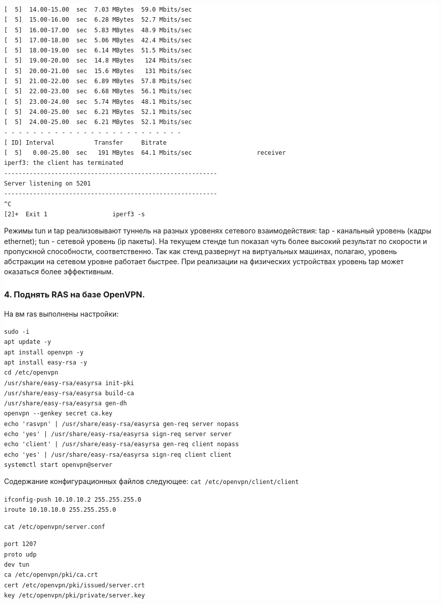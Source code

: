 ```
[  5]  14.00-15.00  sec  7.03 MBytes  59.0 Mbits/sec
[  5]  15.00-16.00  sec  6.28 MBytes  52.7 Mbits/sec
[  5]  16.00-17.00  sec  5.83 MBytes  48.9 Mbits/sec
[  5]  17.00-18.00  sec  5.06 MBytes  42.4 Mbits/sec
[  5]  18.00-19.00  sec  6.14 MBytes  51.5 Mbits/sec
[  5]  19.00-20.00  sec  14.8 MBytes   124 Mbits/sec
[  5]  20.00-21.00  sec  15.6 MBytes   131 Mbits/sec
[  5]  21.00-22.00  sec  6.89 MBytes  57.8 Mbits/sec
[  5]  22.00-23.00  sec  6.68 MBytes  56.1 Mbits/sec
[  5]  23.00-24.00  sec  5.74 MBytes  48.1 Mbits/sec
[  5]  24.00-25.00  sec  6.21 MBytes  52.1 Mbits/sec
[  5]  24.00-25.00  sec  6.21 MBytes  52.1 Mbits/sec
- - - - - - - - - - - - - - - - - - - - - - - - -
[ ID] Interval           Transfer     Bitrate
[  5]   0.00-25.00  sec   191 MBytes  64.1 Mbits/sec                  receiver
iperf3: the client has terminated
-----------------------------------------------------------
Server listening on 5201
-----------------------------------------------------------
^C
[2]+  Exit 1                  iperf3 -s
```
Режимы tun и tap реализовывают туннель на разных уровенях сетевого взаимодействия:
tap - канальный уровень (кадры ethernet);
tun - сетевой уровень (ip пакеты).
На текущем стенде tun показал чуть более высокий результат по скорости и пропускной способности, соответственно.
Так как стенд развернут на виртуальных машинах, полагаю, уровень абстракции на сетевом уровне работает быстрее.
При реализации на физических устройствах уровень tap может оказаться более эффективным.

### 4. Поднять RAS на базе OpenVPN.

На вм ras выполнены настройки:
```
sudo -i
apt update -y
apt install openvpn -y
apt install easy-rsa -y
cd /etc/openvpn
/usr/share/easy-rsa/easyrsa init-pki
/usr/share/easy-rsa/easyrsa build-ca
/usr/share/easy-rsa/easyrsa gen-dh
openvpn --genkey secret ca.key
echo 'rasvpn' | /usr/share/easy-rsa/easyrsa gen-req server nopass
echo 'yes' | /usr/share/easy-rsa/easyrsa sign-req server server
echo 'client' | /usr/share/easy-rsa/easyrsa gen-req client nopass
echo 'yes' | /usr/share/easy-rsa/easyrsa sign-req client client
systemctl start openvpn@server
```
Содержание конфигурационных файлов следующее:
`cat /etc/openvpn/client/client`
```
ifconfig-push 10.10.10.2 255.255.255.0
iroute 10.10.10.0 255.255.255.0
```
`cat /etc/openvpn/server.conf`
```
port 1207 
proto udp 
dev tun 
ca /etc/openvpn/pki/ca.crt 
cert /etc/openvpn/pki/issued/server.crt 
key /etc/openvpn/pki/private/server.key 
```